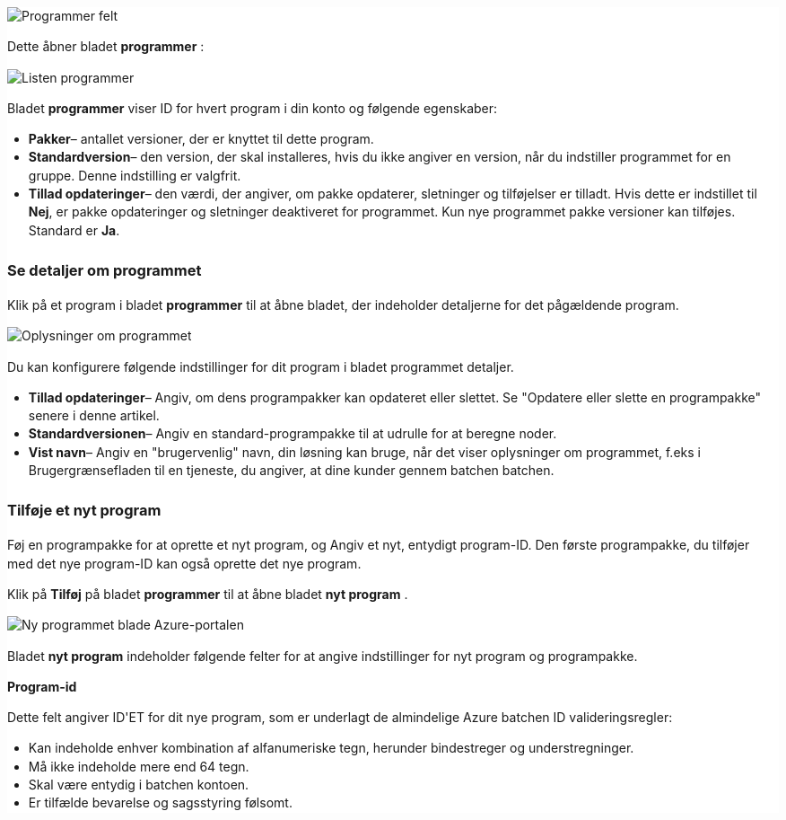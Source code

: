 ![Programmer felt][2]

Dette åbner bladet **programmer** :

![Listen programmer][3]

Bladet **programmer** viser ID for hvert program i din konto og følgende egenskaber:

* **Pakker**– antallet versioner, der er knyttet til dette program.
* **Standardversion**– den version, der skal installeres, hvis du ikke angiver en version, når du indstiller programmet for en gruppe. Denne indstilling er valgfrit.
* **Tillad opdateringer**– den værdi, der angiver, om pakke opdaterer, sletninger og tilføjelser er tilladt. Hvis dette er indstillet til **Nej**, er pakke opdateringer og sletninger deaktiveret for programmet. Kun nye programmet pakke versioner kan tilføjes. Standard er **Ja**.

### <a name="view-application-details"></a>Se detaljer om programmet

Klik på et program i bladet **programmer** til at åbne bladet, der indeholder detaljerne for det pågældende program.

![Oplysninger om programmet][4]

Du kan konfigurere følgende indstillinger for dit program i bladet programmet detaljer.

* **Tillad opdateringer**– Angiv, om dens programpakker kan opdateret eller slettet. Se "Opdatere eller slette en programpakke" senere i denne artikel.
* **Standardversionen**– Angiv en standard-programpakke til at udrulle for at beregne noder.
* **Vist navn**– Angiv en "brugervenlig" navn, din løsning kan bruge, når det viser oplysninger om programmet, f.eks i Brugergrænsefladen til en tjeneste, du angiver, at dine kunder gennem batchen batchen.

### <a name="add-a-new-application"></a>Tilføje et nyt program

Føj en programpakke for at oprette et nyt program, og Angiv et nyt, entydigt program-ID. Den første programpakke, du tilføjer med det nye program-ID kan også oprette det nye program.

Klik på **Tilføj** på bladet **programmer** til at åbne bladet **nyt program** .

![Ny programmet blade Azure-portalen][5]

Bladet **nyt program** indeholder følgende felter for at angive indstillinger for nyt program og programpakke.

**Program-id**

Dette felt angiver ID'ET for dit nye program, som er underlagt de almindelige Azure batchen ID valideringsregler:

* Kan indeholde enhver kombination af alfanumeriske tegn, herunder bindestreger og understregninger.
* Må ikke indeholde mere end 64 tegn.
* Skal være entydig i batchen kontoen.
* Er tilfælde bevarelse og sagsstyring følsomt.


[api_net]: http://msdn.microsoft.com/library/azure/mt348682.aspx
[api_net_mgmt]: https://msdn.microsoft.com/library/azure/mt463120.aspx
[api_rest]: http://msdn.microsoft.com/library/azure/dn820158.aspx
[batch_mgmt_nuget]: https://www.nuget.org/packages/Microsoft.Azure.Management.Batch/
[github_samples]: https://github.com/Azure/azure-batch-samples
[storage_pricing]: https://azure.microsoft.com/pricing/details/storage/
[net_appops]: https://msdn.microsoft.com/library/azure/microsoft.azure.batch.applicationoperations.aspx
[net_appops_listappsummaries]: https://msdn.microsoft.com/library/azure/microsoft.azure.batch.applicationoperations.listapplicationsummaries.aspx
[net_cloudpool]: https://msdn.microsoft.com/library/azure/microsoft.azure.batch.cloudpool.aspx
[net_cloudpool_pkgref]: https://msdn.microsoft.com/library/azure/microsoft.azure.batch.cloudpool.applicationpackagereferences.aspx
[net_cloudtask]: https://msdn.microsoft.com/library/microsoft.azure.batch.cloudtask.aspx
[net_cloudtask_pkgref]: https://msdn.microsoft.com/library/microsoft.azure.batch.cloudtask.applicationpackagereferences.aspx
[net_nodestate]: https://msdn.microsoft.com/library/azure/microsoft.azure.batch.computenode.state.aspx
[net_pkgref]: https://msdn.microsoft.com/library/azure/microsoft.azure.batch.applicationpackagereference.aspx
[portal]: https://portal.azure.com
[rest_applications]: https://msdn.microsoft.com/library/azure/mt643945.aspx
[rest_add_pool]: https://msdn.microsoft.com/library/azure/dn820174.aspx
[rest_add_pool_with_packages]: https://msdn.microsoft.com/library/azure/dn820174.aspx#bk_apkgreference
[1]: ./media/batch-application-packages/app_pkg_01.png "Programmet pakker overordnet diagram"
[2]: ./media/batch-application-packages/app_pkg_02.png "Programmer flise i Azure-portalen"
[3]: ./media/batch-application-packages/app_pkg_03.png "Programmer blade Azure-portalen"
[4]: ./media/batch-application-packages/app_pkg_04.png "Programmet detaljer blade Azure-portalen"
[5]: ./media/batch-application-packages/app_pkg_05.png "Ny programmet blade Azure-portalen"
[7]: ./media/batch-application-packages/app_pkg_07.png "Opdatere eller slette pakker rullemenuen Azure-portalen"
[8]: ./media/batch-application-packages/app_pkg_08.png "Ny programmet pakke blade Azure-portalen"
[9]: ./media/batch-application-packages/app_pkg_09.png "Ingen sammenkædede lagerplads konto påmindelser"
[10]: ./media/batch-application-packages/app_pkg_10.png "Vælg lagerplads konto blade Azure-portalen"
[11]: ./media/batch-application-packages/app_pkg_11.png "Opdatere pakke blade Azure-portalen"
[12]: ./media/batch-application-packages/app_pkg_12.png "Slette pakke bekræftelsesdialogboks Azure-portalen"
